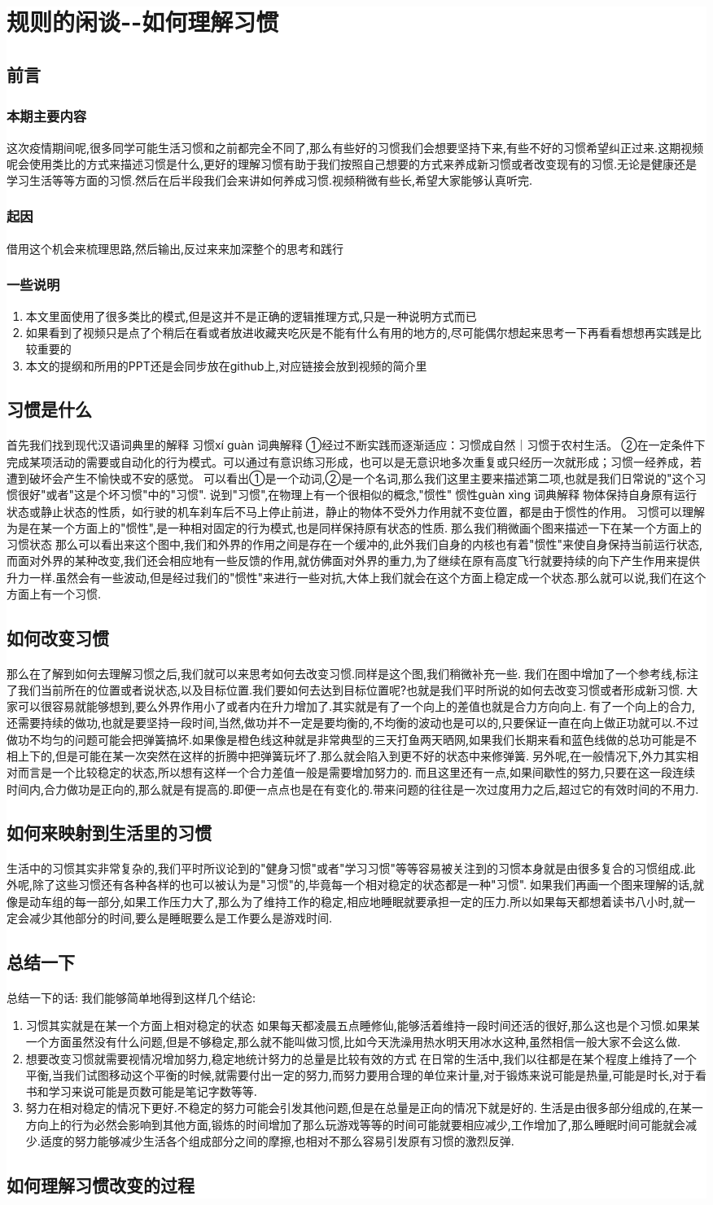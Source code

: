 # 规则的闲谈--如何理解习惯
## 前言
### 本期主要内容
这次疫情期间呢,很多同学可能生活习惯和之前都完全不同了,那么有些好的习惯我们会想要坚持下来,有些不好的习惯希望纠正过来.这期视频呢会使用类比的方式来描述习惯是什么,更好的理解习惯有助于我们按照自己想要的方式来养成新习惯或者改变现有的习惯.无论是健康还是学习生活等等方面的习惯.然后在后半段我们会来讲如何养成习惯.视频稍微有些长,希望大家能够认真听完.
### 起因
借用这个机会来梳理思路,然后输出,反过来来加深整个的思考和践行
### 一些说明
1. 本文里面使用了很多类比的模式,但是这并不是正确的逻辑推理方式,只是一种说明方式而已
2. 如果看到了视频只是点了个稍后在看或者放进收藏夹吃灰是不能有什么有用的地方的,尽可能偶尔想起来思考一下再看看想想再实践是比较重要的
3. 本文的提纲和所用的PPT还是会同步放在github上,对应链接会放到视频的简介里
## 习惯是什么
首先我们找到现代汉语词典里的解释
习惯xí guàn
词典解释
①经过不断实践而逐渐适应：习惯成自然｜习惯于农村生活。
②在一定条件下完成某项活动的需要或自动化的行为模式。可以通过有意识练习形成，也可以是无意识地多次重复或只经历一次就形成；习惯一经养成，若遭到破坏会产生不愉快或不安的感觉。
可以看出①是一个动词,②是一个名词,那么我们这里主要来描述第二项,也就是我们日常说的"这个习惯很好"或者"这是个坏习惯"中的"习惯".
说到"习惯",在物理上有一个很相似的概念,"惯性"
惯性guàn xìng
词典解释
物体保持自身原有运行状态或静止状态的性质，如行驶的机车刹车后不马上停止前进，静止的物体不受外力作用就不变位置，都是由于惯性的作用。
习惯可以理解为是在某一个方面上的"惯性",是一种相对固定的行为模式,也是同样保持原有状态的性质.
那么我们稍微画个图来描述一下在某一个方面上的习惯状态
那么可以看出来这个图中,我们和外界的作用之间是存在一个缓冲的,此外我们自身的内核也有着"惯性"来使自身保持当前运行状态,而面对外界的某种改变,我们还会相应地有一些反馈的作用,就仿佛面对外界的重力,为了继续在原有高度飞行就要持续的向下产生作用来提供升力一样.虽然会有一些波动,但是经过我们的"惯性"来进行一些对抗,大体上我们就会在这个方面上稳定成一个状态.那么就可以说,我们在这个方面上有一个习惯.
## 如何改变习惯
那么在了解到如何去理解习惯之后,我们就可以来思考如何去改变习惯.同样是这个图,我们稍微补充一些.
我们在图中增加了一个参考线,标注了我们当前所在的位置或者说状态,以及目标位置.我们要如何去达到目标位置呢?也就是我们平时所说的如何去改变习惯或者形成新习惯.
大家可以很容易就能够想到,要么外界作用小了或者内在升力增加了.其实就是有了一个向上的差值也就是合力方向向上.
有了一个向上的合力,还需要持续的做功,也就是要坚持一段时间,当然,做功并不一定是要均衡的,不均衡的波动也是可以的,只要保证一直在向上做正功就可以.不过做功不均匀的问题可能会把弹簧搞坏.如果像是橙色线这种就是非常典型的三天打鱼两天晒网,如果我们长期来看和蓝色线做的总功可能是不相上下的,但是可能在某一次突然在这样的折腾中把弹簧玩坏了.那么就会陷入到更不好的状态中来修弹簧.
另外呢,在一般情况下,外力其实相对而言是一个比较稳定的状态,所以想有这样一个合力差值一般是需要增加努力的.
而且这里还有一点,如果间歇性的努力,只要在这一段连续时间内,合力做功是正向的,那么就是有提高的.即便一点点也是在有变化的.带来问题的往往是一次过度用力之后,超过它的有效时间的不用力.
## 如何来映射到生活里的习惯
生活中的习惯其实非常复杂的,我们平时所议论到的"健身习惯"或者"学习习惯"等等容易被关注到的习惯本身就是由很多复合的习惯组成.此外呢,除了这些习惯还有各种各样的也可以被认为是"习惯"的,毕竟每一个相对稳定的状态都是一种"习惯".
如果我们再画一个图来理解的话,就像是动车组的每一部分,如果工作压力大了,那么为了维持工作的稳定,相应地睡眠就要承担一定的压力.所以如果每天都想着读书八小时,就一定会减少其他部分的时间,要么是睡眠要么是工作要么是游戏时间.
## 总结一下
总结一下的话:
我们能够简单地得到这样几个结论:
1. 习惯其实就是在某一个方面上相对稳定的状态
如果每天都凌晨五点睡修仙,能够活着维持一段时间还活的很好,那么这也是个习惯.如果某一个方面虽然没有什么问题,但是不够稳定,那么就不能叫做习惯,比如今天洗澡用热水明天用冰水这种,虽然相信一般大家不会这么做.
2. 想要改变习惯就需要视情况增加努力,稳定地统计努力的总量是比较有效的方式
在日常的生活中,我们以往都是在某个程度上维持了一个平衡,当我们试图移动这个平衡的时候,就需要付出一定的努力,而努力要用合理的单位来计量,对于锻炼来说可能是热量,可能是时长,对于看书和学习来说可能是页数可能是笔记字数等等.
3. 努力在相对稳定的情况下更好.不稳定的努力可能会引发其他问题,但是在总量是正向的情况下就是好的.
生活是由很多部分组成的,在某一方向上的行为必然会影响到其他方面,锻炼的时间增加了那么玩游戏等等的时间可能就要相应减少,工作增加了,那么睡眠时间可能就会减少.适度的努力能够减少生活各个组成部分之间的摩擦,也相对不那么容易引发原有习惯的激烈反弹.
## 如何理解习惯改变的过程
